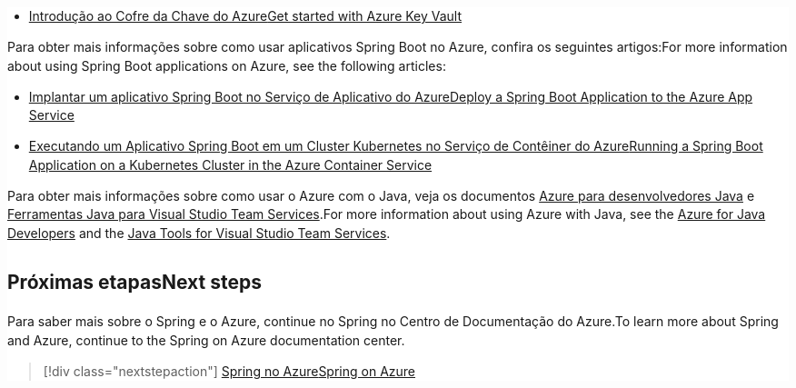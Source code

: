 * <span data-ttu-id="19d2e-196">[Introdução ao Cofre da Chave do Azure]</span><span class="sxs-lookup"><span data-stu-id="19d2e-196">[Get started with Azure Key Vault]</span></span>

<span data-ttu-id="19d2e-197">Para obter mais informações sobre como usar aplicativos Spring Boot no Azure, confira os seguintes artigos:</span><span class="sxs-lookup"><span data-stu-id="19d2e-197">For more information about using Spring Boot applications on Azure, see the following articles:</span></span>

* [<span data-ttu-id="19d2e-198">Implantar um aplicativo Spring Boot no Serviço de Aplicativo do Azure</span><span class="sxs-lookup"><span data-stu-id="19d2e-198">Deploy a Spring Boot Application to the Azure App Service</span></span>](deploy-spring-boot-java-web-app-on-azure.md)

* [<span data-ttu-id="19d2e-199">Executando um Aplicativo Spring Boot em um Cluster Kubernetes no Serviço de Contêiner do Azure</span><span class="sxs-lookup"><span data-stu-id="19d2e-199">Running a Spring Boot Application on a Kubernetes Cluster in the Azure Container Service</span></span>](deploy-spring-boot-java-app-on-kubernetes.md)

<span data-ttu-id="19d2e-200">Para obter mais informações sobre como usar o Azure com o Java, veja os documentos [Azure para desenvolvedores Java] e [Ferramentas Java para Visual Studio Team Services].</span><span class="sxs-lookup"><span data-stu-id="19d2e-200">For more information about using Azure with Java, see the [Azure for Java Developers] and the [Java Tools for Visual Studio Team Services].</span></span>

## <a name="next-steps"></a><span data-ttu-id="19d2e-201">Próximas etapas</span><span class="sxs-lookup"><span data-stu-id="19d2e-201">Next steps</span></span>

<span data-ttu-id="19d2e-202">Para saber mais sobre o Spring e o Azure, continue no Spring no Centro de Documentação do Azure.</span><span class="sxs-lookup"><span data-stu-id="19d2e-202">To learn more about Spring and Azure, continue to the Spring on Azure documentation center.</span></span>

> [!div class="nextstepaction"]
> [<span data-ttu-id="19d2e-203">Spring no Azure</span><span class="sxs-lookup"><span data-stu-id="19d2e-203">Spring on Azure</span></span>](/java/azure/spring-framework)



[Documentação do Key Vault]: /azure/key-vault/
[Key Vault Documentation]: /azure/key-vault/
[Introdução ao Cofre da Chave do Azure]: /azure/key-vault/key-vault-get-started
[Get started with Azure Key Vault]: /azure/key-vault/key-vault-get-started
[Azure para desenvolvedores Java]: https://docs.microsoft.com/java/azure/
[Azure for Java Developers]: https://docs.microsoft.com/java/azure/
[conta do Azure gratuita]: https://azure.microsoft.com/pricing/free-trial/
[free Azure account]: https://azure.microsoft.com/pricing/free-trial/
[Ferramentas Java para Visual Studio Team Services]: https://java.visualstudio.com/
[Java Tools for Visual Studio Team Services]: https://java.visualstudio.com/
[Benefícios do assinante do MSDN]: https://azure.microsoft.com/pricing/member-offers/msdn-benefits-details/
[MSDN subscriber benefits]: https://azure.microsoft.com/pricing/member-offers/msdn-benefits-details/
[Spring Boot]: http://projects.spring.io/spring-boot/
[Spring Initializr]: https://start.spring.io/
[Spring Framework]: https://spring.io/



[secrets-01]: media/configure-spring-boot-starter-java-app-with-azure-key-vault/secrets-01.png
[secrets-02]: media/configure-spring-boot-starter-java-app-with-azure-key-vault/secrets-02.png
[secrets-03]: media/configure-spring-boot-starter-java-app-with-azure-key-vault/secrets-03.png

[build-application-01]: media/configure-spring-boot-starter-java-app-with-azure-key-vault/build-application-01.png
[build-application-02]: media/configure-spring-boot-starter-java-app-with-azure-key-vault/build-application-02.png
